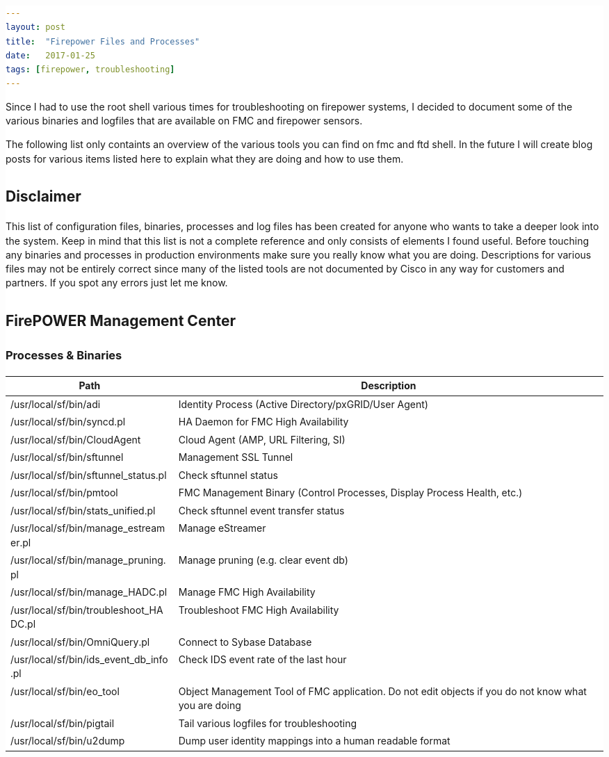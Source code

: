 ```yaml
---
layout: post
title:  "Firepower Files and Processes"
date:   2017-01-25
tags: [firepower, troubleshooting]
---
```


Since I had to use the root shell various times for troubleshooting  on firepower systems, I  decided to document some of the various binaries and logfiles that are available on FMC and firepower sensors.



The following list only containts an overview of the various tools you can find on fmc and ftd shell. In the future I will create blog posts for various items listed here to explain what they are doing and how to use them.


## Disclaimer

This list of configuration files, binaries, processes and log files has been created for anyone who wants to take a deeper look into the system. Keep in mind that this list is not a complete reference and only consists of elements I found useful. Before touching any binaries and processes in production environments make sure you really know what you are doing. Descriptions for various files may not be entirely correct since many of the listed tools are not documented by Cisco in any way for customers and partners. If you spot any errors just let me know. 

## FirePOWER Management Center

### Processes & Binaries

| Path                                   | Description                              |
| -------------------------------------- | ---------------------------------------- |
| /usr/local/sf/bin/adi                  | Identity Process (Active Directory/pxGRID/User Agent) |
| /usr/local/sf/bin/syncd.pl             | HA Daemon for FMC High Availability      |
| /usr/local/sf/bin/CloudAgent           | Cloud Agent (AMP, URL Filtering, SI)     |
| /usr/local/sf/bin/sftunnel             | Management SSL Tunnel                    |
| /usr/local/sf/bin/sftunnel_status.pl   | Check sftunnel status                    |
| /usr/local/sf/bin/pmtool               | FMC Management Binary (Control Processes, Display Process Health, etc.) |
| /usr/local/sf/bin/stats_unified.pl     | Check sftunnel event transfer status     |
| /usr/local/sf/bin/manage_estreamer.pl  | Manage eStreamer                         |
| /usr/local/sf/bin/manage_pruning.pl    | Manage pruning (e.g. clear event db)     |
| /usr/local/sf/bin/manage_HADC.pl       | Manage FMC High Availability             |
| /usr/local/sf/bin/troubleshoot_HADC.pl | Troubleshoot FMC High Availability       |
| /usr/local/sf/bin/OmniQuery.pl         | Connect to Sybase Database               |
| /usr/local/sf/bin/ids_event_db_info.pl | Check IDS event rate of the last hour    |
| /usr/local/sf/bin/eo_tool              | Object Management Tool of FMC application. Do not edit objects if you do not know what you are doing |
| /usr/local/sf/bin/pigtail              | Tail various logfiles for troubleshooting |
| /usr/local/sf/bin/u2dump               | Dump user identity mappings into a human readable format |

